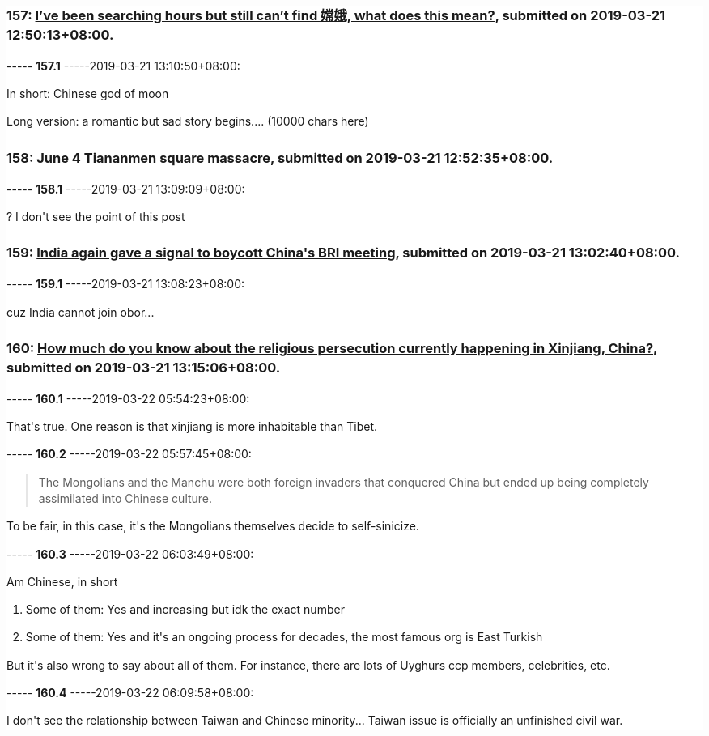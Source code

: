 ### 157: [I’ve been searching hours but still can’t find 嫦娥, what does this mean?](https://old.reddit.com/r/China/comments/b3mfa0/ive_been_searching_hours_but_still_cant_find_嫦娥/), submitted on 2019-03-21 12:50:13+08:00.

----- __157.1__ -----2019-03-21 13:10:50+08:00:

In short: Chinese god of moon 

Long version: a romantic but sad story begins.... (10000 chars here)

### 158: [June 4 Tiananmen square massacre](https://old.reddit.com/r/China/comments/b3mg13/june_4_tiananmen_square_massacre/), submitted on 2019-03-21 12:52:35+08:00.

----- __158.1__ -----2019-03-21 13:09:09+08:00:

? I don't see the point of this post

### 159: [India again gave a signal to boycott China's BRI meeting](https://old.reddit.com/r/China/comments/b3mj6f/india_again_gave_a_signal_to_boycott_chinas_bri/), submitted on 2019-03-21 13:02:40+08:00.

----- __159.1__ -----2019-03-21 13:08:23+08:00:


cuz India cannot join obor...

### 160: [How much do you know about the religious persecution currently happening in Xinjiang, China?](https://old.reddit.com/r/AskEurope/comments/b3mn19/how_much_do_you_know_about_the_religious/), submitted on 2019-03-21 13:15:06+08:00.

----- __160.1__ -----2019-03-22 05:54:23+08:00:

That's true. One reason is that xinjiang is more inhabitable than Tibet.

----- __160.2__ -----2019-03-22 05:57:45+08:00:

> The Mongolians and the Manchu were both foreign invaders that conquered China but ended up being completely assimilated into Chinese culture.

To be fair, in this case, it's the Mongolians themselves decide to self-sinicize.

----- __160.3__ -----2019-03-22 06:03:49+08:00:

Am Chinese, in short

1. Some of them: Yes and increasing but idk the exact number 

2. Some of them: Yes and it's an ongoing process for decades, the most famous org is East Turkish

But it's also wrong to say about all of them. For instance, there are lots of Uyghurs ccp members, celebrities, etc.

----- __160.4__ -----2019-03-22 06:09:58+08:00:

I don't see the relationship between Taiwan and Chinese minority... Taiwan issue is officially an unfinished civil war.
